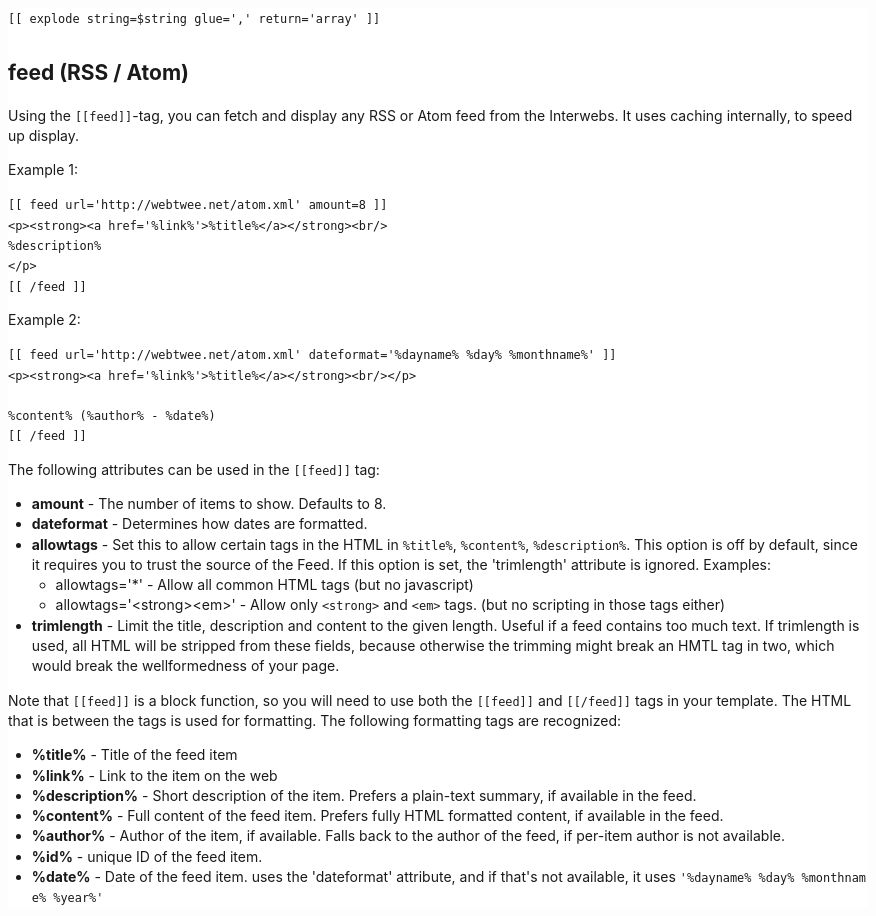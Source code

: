     [[ explode string=$string glue=',' return='array' ]]

## feed (RSS / Atom) 

Using the `[[feed]]`-tag, you can fetch and display any RSS or Atom feed from the Interwebs. It uses caching internally, to speed up display. 

Example 1: 

    [[ feed url='http://webtwee.net/atom.xml' amount=8 ]]   
    <p><strong><a href='%link%'>%title%</a></strong><br/>  
    %description%  
    </p>   
    [[ /feed ]]

Example 2: 

    [[ feed url='http://webtwee.net/atom.xml' dateformat='%dayname% %day% %monthname%' ]]   
    <p><strong><a href='%link%'>%title%</a></strong><br/></p>  
      
    %content% (%author% - %date%)  
    [[ /feed ]]

The following attributes can be used in the `[[feed]]` tag: 

*   **amount** - The number of items to show. Defaults to 8. 
*   **dateformat** - Determines how dates are formatted. 
*   **allowtags** - Set this to allow certain tags in the HTML in `%title%`, 
    `%content%`, `%description%`. This option is off by default, since it requires 
    you to trust the source of the Feed. If this option is set, the 'trimlength' 
    attribute is ignored. Examples: 
    *   allowtags='*' - Allow all common HTML tags (but no javascript) 
    *   allowtags='<strong\><em\>' - Allow only `<strong>` and `<em>` tags. 
        (but no scripting in those tags either) 
*   **trimlength** - Limit the title, description and content to the given length. Useful if a feed contains too much text. If trimlength is used, all HTML will be stripped from these fields, because otherwise the trimming might break an HMTL tag in two, which would break the wellformedness of your page. 

Note that `[[feed]]` is a block function, so you will need to use both the `[[feed]]` and `[[/feed]]` tags in your template. The HTML that is between the tags is used for formatting. The following formatting tags are recognized: 

*   **%title%** - Title of the feed item 
*   **%link%** - Link to the item on the web 
*   **%description%** - Short description of the item. Prefers a plain-text summary, if available in the feed. 
*   **%content%** - Full content of the feed item. Prefers fully HTML formatted content, if available in the feed. 
*   **%author%** - Author of the item, if available. Falls back to the author of the feed, if per-item author is not available. 
*   **%id%** - unique ID of the feed item. 
*   **%date%** - Date of the feed item. uses the 'dateformat' attribute, and if that's not available, it uses `'%dayname% %day% %monthname% %year%'`


[1]: /page/app-d/ "Appendix d: Date formatting options"
[2]: http://www.smarty.net/docsv2/en/language.builtin.functions.tpl "http://www.smarty.net/docsv2/en/language.builtin.functions.tpl"